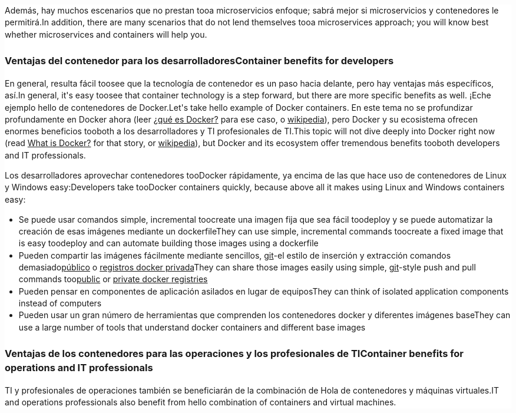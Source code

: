 <span data-ttu-id="2629b-147">Además, hay muchos escenarios que no prestan tooa microservicios enfoque; sabrá mejor si microservicios y contenedores le permitirá.</span><span class="sxs-lookup"><span data-stu-id="2629b-147">In addition, there are many scenarios that do not lend themselves tooa microservices approach; you will know best whether microservices and containers will help you.</span></span>

### <a name="container-benefits-for-developers"></a><span data-ttu-id="2629b-148">Ventajas del contenedor para los desarrolladores</span><span class="sxs-lookup"><span data-stu-id="2629b-148">Container benefits for developers</span></span>
<span data-ttu-id="2629b-149">En general, resulta fácil toosee que la tecnología de contenedor es un paso hacia delante, pero hay ventajas más específicos, así.</span><span class="sxs-lookup"><span data-stu-id="2629b-149">In general, it's easy toosee that container technology is a step forward, but there are more specific benefits as well.</span></span> <span data-ttu-id="2629b-150">¡Eche ejemplo hello de contenedores de Docker.</span><span class="sxs-lookup"><span data-stu-id="2629b-150">Let's take hello example of Docker containers.</span></span> <span data-ttu-id="2629b-151">En este tema no se profundizar profundamente en Docker ahora (leer [¿qué es Docker?](https://www.docker.com/whatisdocker/) para ese caso, o [wikipedia](http://wikipedia.org/wiki/Docker_%28software%29)), pero Docker y su ecosistema ofrecen enormes beneficios tooboth a los desarrolladores y TI profesionales de TI.</span><span class="sxs-lookup"><span data-stu-id="2629b-151">This topic will not dive deeply into Docker right now (read [What is Docker?](https://www.docker.com/whatisdocker/) for that story, or [wikipedia](http://wikipedia.org/wiki/Docker_%28software%29)), but Docker and its ecosystem offer tremendous benefits tooboth developers and IT professionals.</span></span>

<span data-ttu-id="2629b-152">Los desarrolladores aprovechar contenedores tooDocker rápidamente, ya encima de las que hace uso de contenedores de Linux y Windows easy:</span><span class="sxs-lookup"><span data-stu-id="2629b-152">Developers take tooDocker containers quickly, because above all it makes using Linux and Windows containers easy:</span></span>

* <span data-ttu-id="2629b-153">Se puede usar comandos simple, incremental toocreate una imagen fija que sea fácil toodeploy y se puede automatizar la creación de esas imágenes mediante un dockerfile</span><span class="sxs-lookup"><span data-stu-id="2629b-153">They can use simple, incremental commands toocreate a fixed image that is easy toodeploy and can automate building those images using a dockerfile</span></span>
* <span data-ttu-id="2629b-154">Pueden compartir las imágenes fácilmente mediante sencillos, [git](https://git-scm.com/)-el estilo de inserción y extracción comandos demasiado[público](https://registry.hub.docker.com/) o [registros docker privada](../articles/virtual-machines/virtual-machines-linux-docker-registry-in-blob-storage.md?toc=%2fazure%2fvirtual-machines%2flinux%2ftoc.json)</span><span class="sxs-lookup"><span data-stu-id="2629b-154">They can share those images easily using simple, [git](https://git-scm.com/)-style push and pull commands too[public](https://registry.hub.docker.com/) or [private docker registries](../articles/virtual-machines/virtual-machines-linux-docker-registry-in-blob-storage.md?toc=%2fazure%2fvirtual-machines%2flinux%2ftoc.json)</span></span>
* <span data-ttu-id="2629b-155">Pueden pensar en componentes de aplicación asilados en lugar de equipos</span><span class="sxs-lookup"><span data-stu-id="2629b-155">They can think of isolated application components instead of computers</span></span>
* <span data-ttu-id="2629b-156">Pueden usar un gran número de herramientas que comprenden los contenedores docker y diferentes imágenes base</span><span class="sxs-lookup"><span data-stu-id="2629b-156">They can use a large number of tools that understand docker containers and different base images</span></span>

### <a name="container-benefits-for-operations-and-it-professionals"></a><span data-ttu-id="2629b-157">Ventajas de los contenedores para las operaciones y los profesionales de TI</span><span class="sxs-lookup"><span data-stu-id="2629b-157">Container benefits for operations and IT professionals</span></span>
<span data-ttu-id="2629b-158">TI y profesionales de operaciones también se beneficiarán de la combinación de Hola de contenedores y máquinas virtuales.</span><span class="sxs-lookup"><span data-stu-id="2629b-158">IT and operations professionals also benefit from hello combination of containers and virtual machines.</span></span>
